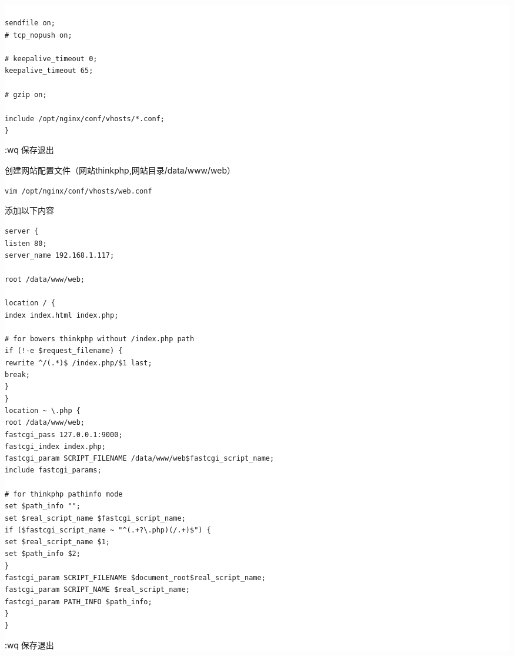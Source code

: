 ```

sendfile on;
# tcp_nopush on;

# keepalive_timeout 0;
keepalive_timeout 65;

# gzip on;

include /opt/nginx/conf/vhosts/*.conf;
}
```
:wq 保存退出


创建网站配置文件（网站thinkphp,网站目录/data/www/web）
```
vim /opt/nginx/conf/vhosts/web.conf
```
添加以下内容
```
server {
listen 80;
server_name 192.168.1.117;

root /data/www/web;

location / {
index index.html index.php;

# for bowers thinkphp without /index.php path
if (!-e $request_filename) {
rewrite ^/(.*)$ /index.php/$1 last;
break;
}
}
location ~ \.php {
root /data/www/web;
fastcgi_pass 127.0.0.1:9000;
fastcgi_index index.php;
fastcgi_param SCRIPT_FILENAME /data/www/web$fastcgi_script_name;
include fastcgi_params;

# for thinkphp pathinfo mode
set $path_info "";
set $real_script_name $fastcgi_script_name;
if ($fastcgi_script_name ~ "^(.+?\.php)(/.+)$") {
set $real_script_name $1;
set $path_info $2;
}
fastcgi_param SCRIPT_FILENAME $document_root$real_script_name;
fastcgi_param SCRIPT_NAME $real_script_name;
fastcgi_param PATH_INFO $path_info;
}
}
```
:wq 保存退出
